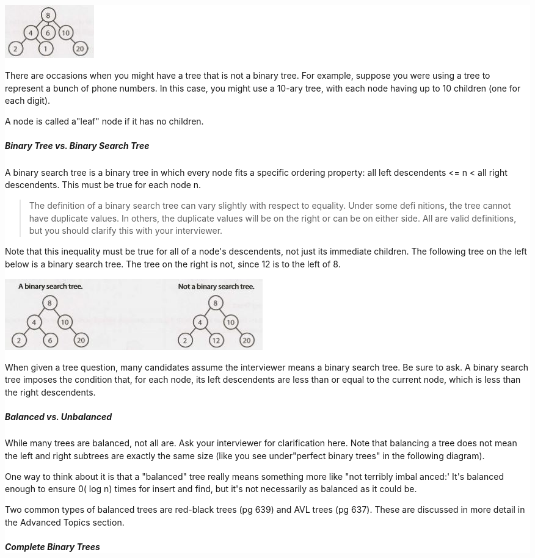 ![](media/IX_04_01.JPG)

There are occasions when you might have a tree that is not a binary tree. For example, suppose you were using a tree to represent  a bunch  of phone  numbers.  In this case, you might  use a 10-ary tree, with each node  having  up to 10 children (one for each digit).

A node is called a"leaf" node if it has no children.


##### Binary Tree vs. Binary Search Tree

A binary search tree is a binary tree in which every node fits a specific ordering property: all left descendents  <= n < all right descendents. This must be true for each node n.


> The definition of a binary search tree can vary slightly with respect to equality. Under some defi­ nitions, the tree cannot have duplicate values. In others, the duplicate values will be on the right or can be on either side. All are valid definitions, but you should clarify this with your interviewer.


Note that this inequality must be true for all of a node's descendents, not just its immediate children. The following tree on the left below is a binary search tree. The tree on the right is not, since  12 is to the left of 8.

![](media/IX_04_02.JPG)

When given a tree question, many candidates assume the interviewer means a binary search  tree. Be sure to ask. A binary search tree imposes the condition  that, for each node, its left descendents are less than or equal to the current node, which is less than the right descendents.

##### Balanced vs. Unbalanced

While many trees are balanced, not all are. Ask your interviewer for clarification here. Note that balancing a tree does not mean the left and right subtrees are exactly the same size (like you see under"perfect binary trees" in the following diagram).

One way to think about it is that a "balanced" tree really means something more like "not terribly imbal­ anced:' It's balanced enough to ensure 0( log   n) times for insert and find, but it's not necessarily as balanced as it could be.

Two common types of balanced trees are red-black trees (pg 639) and AVL  trees (pg 637). These are discussed in more detail in the Advanced Topics section.


##### Complete Binary Trees
